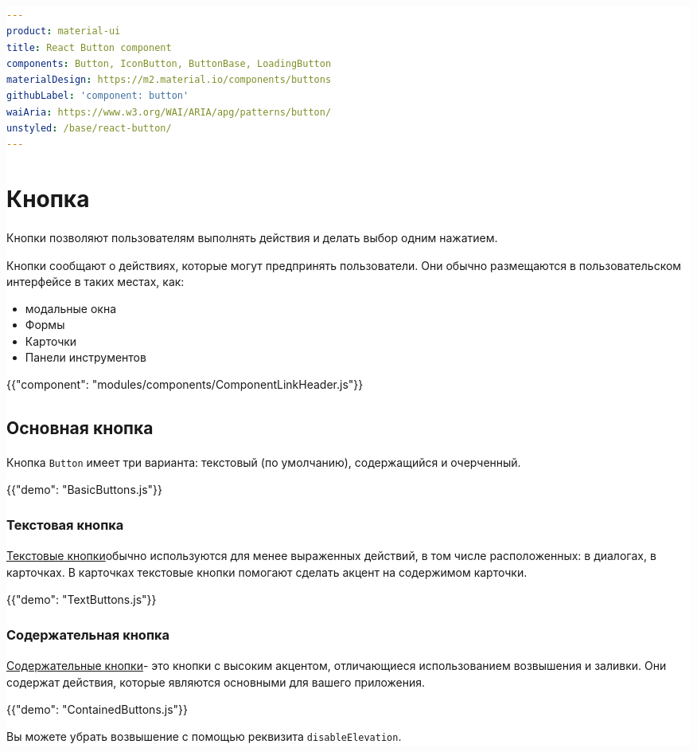 ```yaml
---
product: material-ui
title: React Button component
components: Button, IconButton, ButtonBase, LoadingButton
materialDesign: https://m2.material.io/components/buttons
githubLabel: 'component: button'
waiAria: https://www.w3.org/WAI/ARIA/apg/patterns/button/
unstyled: /base/react-button/
---
```


# Кнопка <meta data-oversett="" data-original-text="Button">

<p class="description">Кнопки позволяют пользователям выполнять действия и делать выбор одним нажатием.</p>

Кнопки сообщают о действиях, которые могут предпринять пользователи. Они обычно размещаются в пользовательском интерфейсе в таких местах, как:

-   модальные окна
-   Формы
-   Карточки
-   Панели инструментов

{{"component": "modules/components/ComponentLinkHeader.js"}}

## Основная кнопка <meta data-oversett="" data-original-text="Basic button">

Кнопка `Button` имеет три варианта: текстовый (по умолчанию), содержащийся и очерченный.

{{"demo": "BasicButtons.js"}}

### Текстовая кнопка <meta data-oversett="" data-original-text="Text button">

[Текстовые кнопки](https://m2.material.io/components/buttons#text-button)обычно используются для менее выраженных действий, в том числе расположенных: в диалогах, в карточках. В карточках текстовые кнопки помогают сделать акцент на содержимом карточки.

{{"demo": "TextButtons.js"}}

### Содержательная кнопка <meta data-oversett="" data-original-text="Contained button">

[Содержательные кнопки](https://m2.material.io/components/buttons#contained-button)\- это кнопки с высоким акцентом, отличающиеся использованием возвышения и заливки. Они содержат действия, которые являются основными для вашего приложения.

{{"demo": "ContainedButtons.js"}}

Вы можете убрать возвышение с помощью реквизита `disableElevation`.
